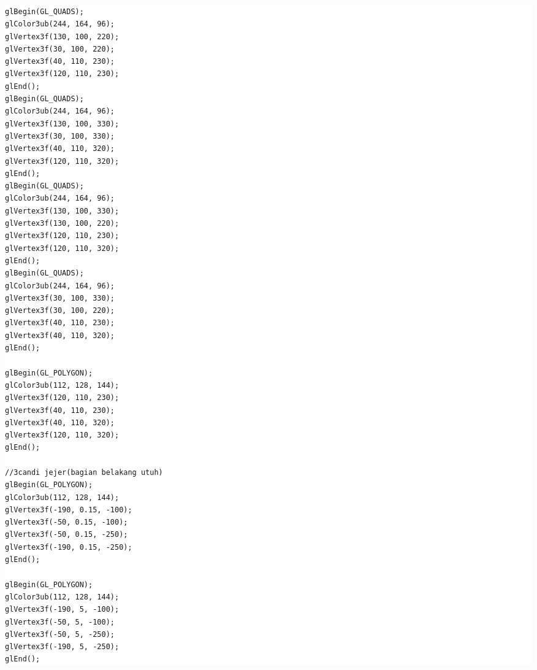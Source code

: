     glBegin(GL_QUADS);
    glColor3ub(244, 164, 96);
    glVertex3f(130, 100, 220);
    glVertex3f(30, 100, 220);
    glVertex3f(40, 110, 230);
    glVertex3f(120, 110, 230);
    glEnd();
    glBegin(GL_QUADS);
    glColor3ub(244, 164, 96);
    glVertex3f(130, 100, 330);
    glVertex3f(30, 100, 330);
    glVertex3f(40, 110, 320);
    glVertex3f(120, 110, 320);
    glEnd();
    glBegin(GL_QUADS);
    glColor3ub(244, 164, 96);
    glVertex3f(130, 100, 330);
    glVertex3f(130, 100, 220);
    glVertex3f(120, 110, 230);
    glVertex3f(120, 110, 320);
    glEnd();
    glBegin(GL_QUADS);
    glColor3ub(244, 164, 96);
    glVertex3f(30, 100, 330);
    glVertex3f(30, 100, 220);
    glVertex3f(40, 110, 230);
    glVertex3f(40, 110, 320);
    glEnd();

    glBegin(GL_POLYGON);
    glColor3ub(112, 128, 144);
    glVertex3f(120, 110, 230);
    glVertex3f(40, 110, 230);
    glVertex3f(40, 110, 320);
    glVertex3f(120, 110, 320);
    glEnd();

    //3candi jejer(bagian belakang utuh)
    glBegin(GL_POLYGON);
    glColor3ub(112, 128, 144);
    glVertex3f(-190, 0.15, -100);
    glVertex3f(-50, 0.15, -100);
    glVertex3f(-50, 0.15, -250);
    glVertex3f(-190, 0.15, -250);
    glEnd();

    glBegin(GL_POLYGON);
    glColor3ub(112, 128, 144);
    glVertex3f(-190, 5, -100);
    glVertex3f(-50, 5, -100);
    glVertex3f(-50, 5, -250);
    glVertex3f(-190, 5, -250);
    glEnd();
